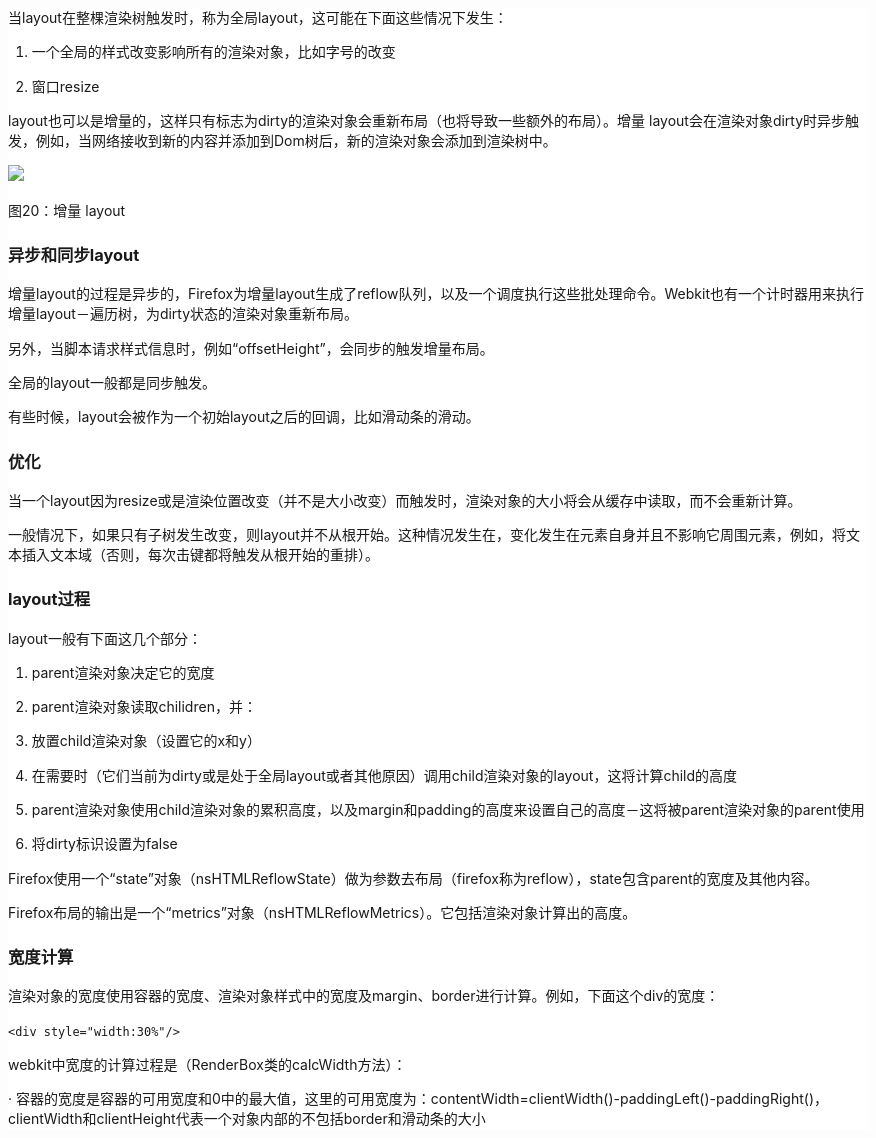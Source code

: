 当layout在整棵渲染树触发时，称为全局layout，这可能在下面这些情况下发生：

1. 一个全局的样式改变影响所有的渲染对象，比如字号的改变

2. 窗口resize

layout也可以是增量的，这样只有标志为dirty的渲染对象会重新布局（也将导致一些额外的布局）。增量 layout会在渲染对象dirty时异步触发，例如，当网络接收到新的内容并添加到Dom树后，新的渲染对象会添加到渲染树中。

![](http://hi.csdn.net/attachment/201106/8/2143330_1307526706Y58w.png)

图20：增量 layout

### 异步和同步layout

增量layout的过程是异步的，Firefox为增量layout生成了reflow队列，以及一个调度执行这些批处理命令。Webkit也有一个计时器用来执行增量layout－遍历树，为dirty状态的渲染对象重新布局。

另外，当脚本请求样式信息时，例如“offsetHeight”，会同步的触发增量布局。

全局的layout一般都是同步触发。

有些时候，layout会被作为一个初始layout之后的回调，比如滑动条的滑动。

### 优化

当一个layout因为resize或是渲染位置改变（并不是大小改变）而触发时，渲染对象的大小将会从缓存中读取，而不会重新计算。

一般情况下，如果只有子树发生改变，则layout并不从根开始。这种情况发生在，变化发生在元素自身并且不影响它周围元素，例如，将文本插入文本域（否则，每次击键都将触发从根开始的重排）。

### layout过程

layout一般有下面这几个部分：

1. parent渲染对象决定它的宽度

2. parent渲染对象读取chilidren，并：

1. 放置child渲染对象（设置它的x和y）

2. 在需要时（它们当前为dirty或是处于全局layout或者其他原因）调用child渲染对象的layout，这将计算child的高度

3. parent渲染对象使用child渲染对象的累积高度，以及margin和padding的高度来设置自己的高度－这将被parent渲染对象的parent使用

4. 将dirty标识设置为false

Firefox使用一个“state”对象（nsHTMLReflowState）做为参数去布局（firefox称为reflow），state包含parent的宽度及其他内容。

Firefox布局的输出是一个“metrics”对象（nsHTMLReflowMetrics）。它包括渲染对象计算出的高度。

### 宽度计算

渲染对象的宽度使用容器的宽度、渲染对象样式中的宽度及margin、border进行计算。例如，下面这个div的宽度：

	<div style="width:30%"/>

webkit中宽度的计算过程是（RenderBox类的calcWidth方法）：

· 容器的宽度是容器的可用宽度和0中的最大值，这里的可用宽度为：contentWidth=clientWidth()-paddingLeft()-paddingRight()，clientWidth和clientHeight代表一个对象内部的不包括border和滑动条的大小
